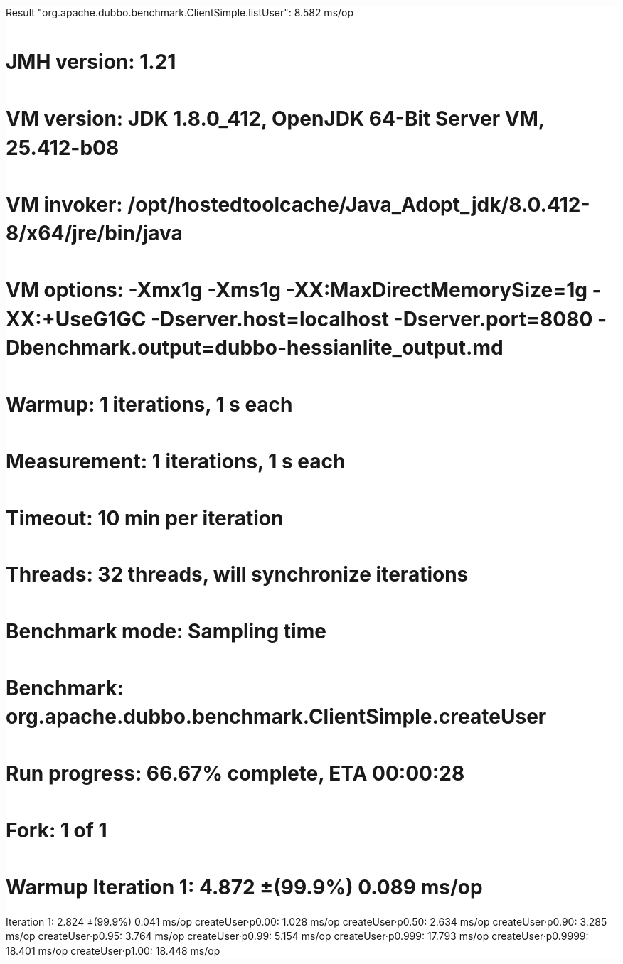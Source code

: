 
Result "org.apache.dubbo.benchmark.ClientSimple.listUser":
  8.582 ms/op


# JMH version: 1.21
# VM version: JDK 1.8.0_412, OpenJDK 64-Bit Server VM, 25.412-b08
# VM invoker: /opt/hostedtoolcache/Java_Adopt_jdk/8.0.412-8/x64/jre/bin/java
# VM options: -Xmx1g -Xms1g -XX:MaxDirectMemorySize=1g -XX:+UseG1GC -Dserver.host=localhost -Dserver.port=8080 -Dbenchmark.output=dubbo-hessianlite_output.md
# Warmup: 1 iterations, 1 s each
# Measurement: 1 iterations, 1 s each
# Timeout: 10 min per iteration
# Threads: 32 threads, will synchronize iterations
# Benchmark mode: Sampling time
# Benchmark: org.apache.dubbo.benchmark.ClientSimple.createUser

# Run progress: 66.67% complete, ETA 00:00:28
# Fork: 1 of 1
# Warmup Iteration   1: 4.872 ±(99.9%) 0.089 ms/op
Iteration   1: 2.824 ±(99.9%) 0.041 ms/op
                 createUser·p0.00:   1.028 ms/op
                 createUser·p0.50:   2.634 ms/op
                 createUser·p0.90:   3.285 ms/op
                 createUser·p0.95:   3.764 ms/op
                 createUser·p0.99:   5.154 ms/op
                 createUser·p0.999:  17.793 ms/op
                 createUser·p0.9999: 18.401 ms/op
                 createUser·p1.00:   18.448 ms/op

